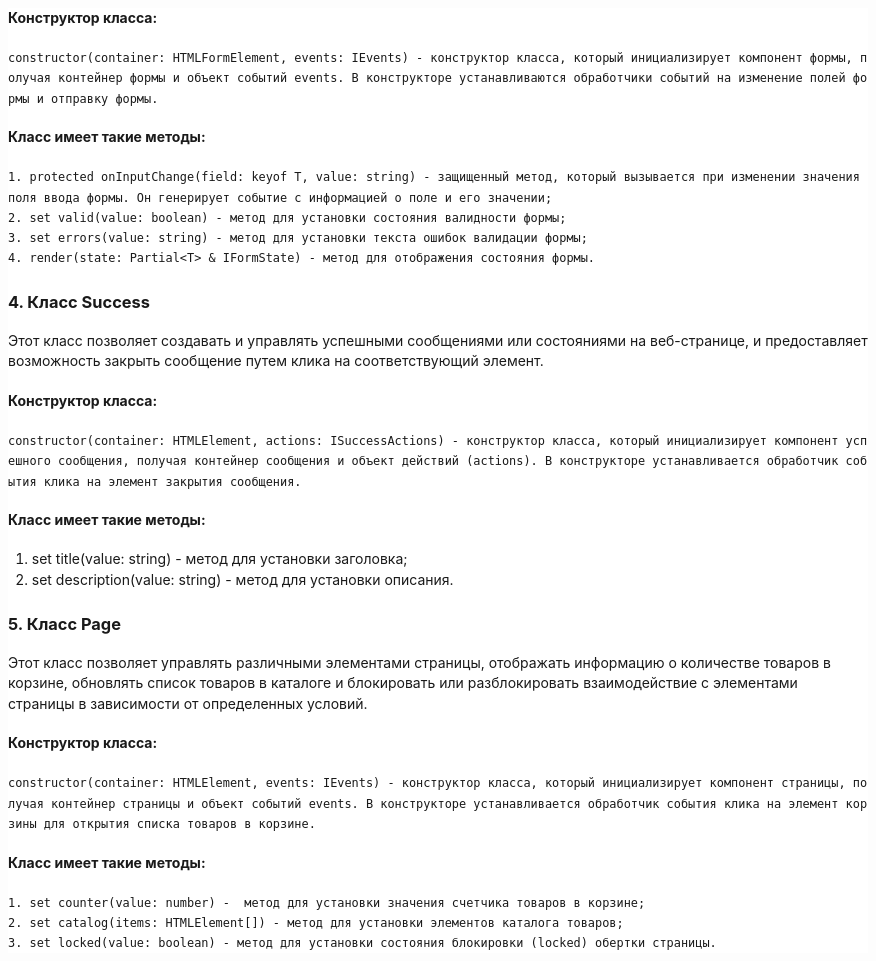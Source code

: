 #### Конструктор класса:

```
constructor(container: HTMLFormElement, events: IEvents) - конструктор класса, который инициализирует компонент формы, получая контейнер формы и объект событий events. В конструкторе устанавливаются обработчики событий на изменение полей формы и отправку формы.
```

#### Класс имеет такие методы:

```
1. protected onInputChange(field: keyof T, value: string) - защищенный метод, который вызывается при изменении значения поля ввода формы. Он генерирует событие с информацией о поле и его значении;
2. set valid(value: boolean) - метод для установки состояния валидности формы;
3. set errors(value: string) - метод для установки текста ошибок валидации формы;
4. render(state: Partial<T> & IFormState) - метод для отображения состояния формы.
```

### 4. Класс Success

Этот класс позволяет создавать и управлять успешными сообщениями или состояниями на веб-странице, и предоставляет возможность закрыть сообщение путем клика на соответствующий элемент.

#### Конструктор класса:

```
constructor(container: HTMLElement, actions: ISuccessActions) - конструктор класса, который инициализирует компонент успешного сообщения, получая контейнер сообщения и объект действий (actions). В конструкторе устанавливается обработчик события клика на элемент закрытия сообщения.
```

#### Класс имеет такие методы:

1. set title(value: string) - метод для установки заголовка;
2. set description(value: string) - метод для установки описания.

### 5. Класс Page

Этот класс позволяет управлять различными элементами страницы, отображать информацию о количестве товаров в корзине, обновлять список товаров в каталоге и блокировать или разблокировать взаимодействие с элементами страницы в зависимости от определенных условий.

#### Конструктор класса:

```
constructor(container: HTMLElement, events: IEvents) - конструктор класса, который инициализирует компонент страницы, получая контейнер страницы и объект событий events. В конструкторе устанавливается обработчик события клика на элемент корзины для открытия списка товаров в корзине.
```

#### Класс имеет такие методы:

```
1. set counter(value: number) -  метод для установки значения счетчика товаров в корзине;
2. set catalog(items: HTMLElement[]) - метод для установки элементов каталога товаров;
3. set locked(value: boolean) - метод для установки состояния блокировки (locked) обертки страницы.
```
